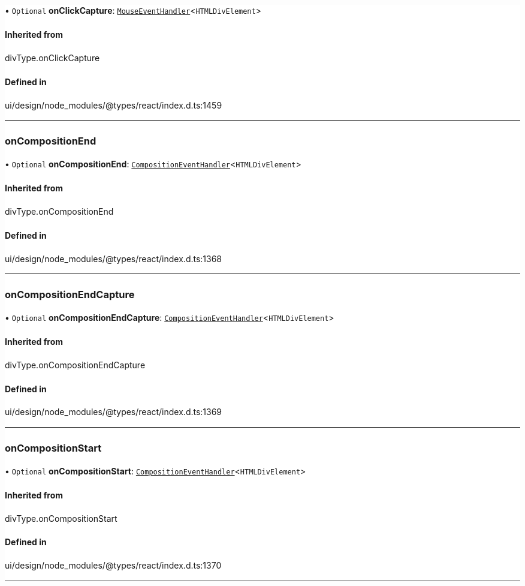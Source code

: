 • `Optional` **onClickCapture**: [`MouseEventHandler`](../modules/akashaproject_design_system._internal_.md#mouseeventhandler)<`HTMLDivElement`\>

#### Inherited from

divType.onClickCapture

#### Defined in

ui/design/node_modules/@types/react/index.d.ts:1459

___

### onCompositionEnd

• `Optional` **onCompositionEnd**: [`CompositionEventHandler`](../modules/akashaproject_design_system._internal_.md#compositioneventhandler)<`HTMLDivElement`\>

#### Inherited from

divType.onCompositionEnd

#### Defined in

ui/design/node_modules/@types/react/index.d.ts:1368

___

### onCompositionEndCapture

• `Optional` **onCompositionEndCapture**: [`CompositionEventHandler`](../modules/akashaproject_design_system._internal_.md#compositioneventhandler)<`HTMLDivElement`\>

#### Inherited from

divType.onCompositionEndCapture

#### Defined in

ui/design/node_modules/@types/react/index.d.ts:1369

___

### onCompositionStart

• `Optional` **onCompositionStart**: [`CompositionEventHandler`](../modules/akashaproject_design_system._internal_.md#compositioneventhandler)<`HTMLDivElement`\>

#### Inherited from

divType.onCompositionStart

#### Defined in

ui/design/node_modules/@types/react/index.d.ts:1370

___
